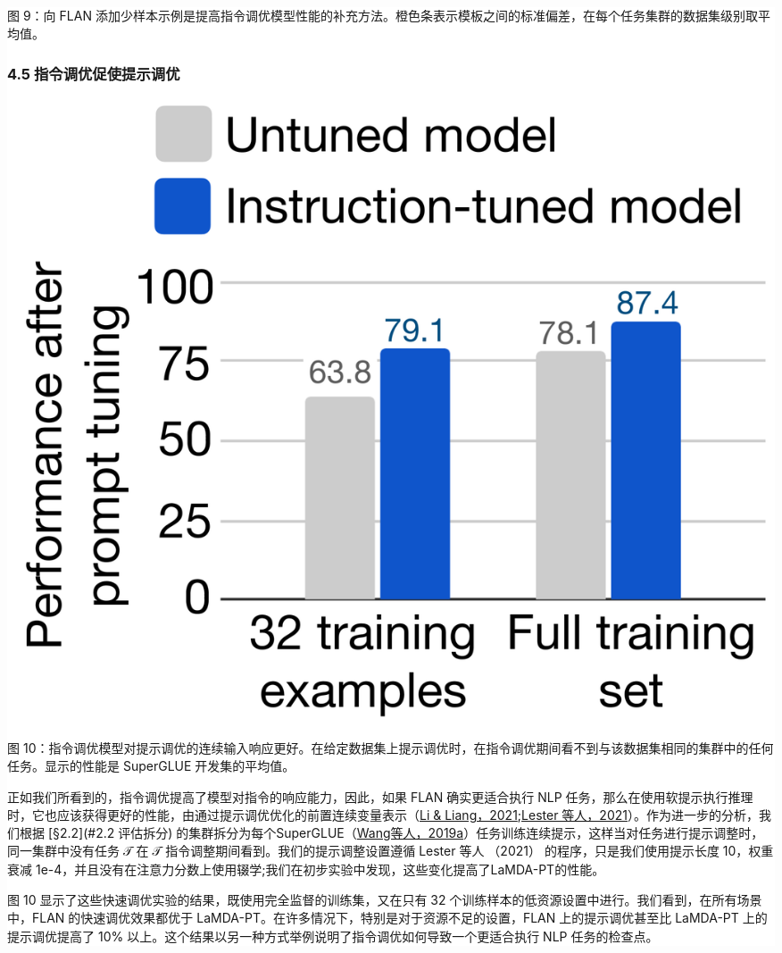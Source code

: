 图 9：向 FLAN 添加少样本示例是提高指令调优模型性能的补充方法。橙色条表示模板之间的标准偏差，在每个任务集群的数据集级别取平均值。

### 4.5 指令调优促使提示调优

![](./asserts/x10.png)

图 10：指令调优模型对提示调优的连续输入响应更好。在给定数据集上提示调优时，在指令调优期间看不到与该数据集相同的集群中的任何任务。显示的性能是 SuperGLUE 开发集的平均值。

正如我们所看到的，指令调优提高了模型对指令的响应能力，因此，如果 FLAN 确实更适合执行 NLP 任务，那么在使用软提示执行推理时，它也应该获得更好的性能，由通过提示调优优化的前置连续变量表示（[Li & Liang，2021](https://ar5iv.labs.arxiv.org/html/2109.01652?_immersive_translate_auto_translate=1#bib.bib69);[Lester 等人，2021](https://ar5iv.labs.arxiv.org/html/2109.01652?_immersive_translate_auto_translate=1#bib.bib65)）。作为进一步的分析，我们根据 [§2.2](#2.2 评估拆分) 的集群拆分为每个SuperGLUE（[Wang等人，2019a](https://ar5iv.labs.arxiv.org/html/2109.01652?_immersive_translate_auto_translate=1#bib.bib121)）任务训练连续提示，这样当对任务进行提示调整时，同一集群中没有任务 𝒯 在 𝒯 指令调整期间看到。我们的提示调整设置遵循 Lester 等人 （2021） 的程序，只是我们使用提示长度 10，权重衰减 1e-4，并且没有在注意力分数上使用辍学;我们在初步实验中发现，这些变化提高了LaMDA-PT的性能。

图 10 显示了这些快速调优实验的结果，既使用完全监督的训练集，又在只有 32 个训练样本的低资源设置中进行。我们看到，在所有场景中，FLAN 的快速调优效果都优于 LaMDA-PT。在许多情况下，特别是对于资源不足的设置，FLAN 上的提示调优甚至比 LaMDA-PT 上的提示调优提高了 10% 以上。这个结果以另一种方式举例说明了指令调优如何导致一个更适合执行 NLP 任务的检查点。
